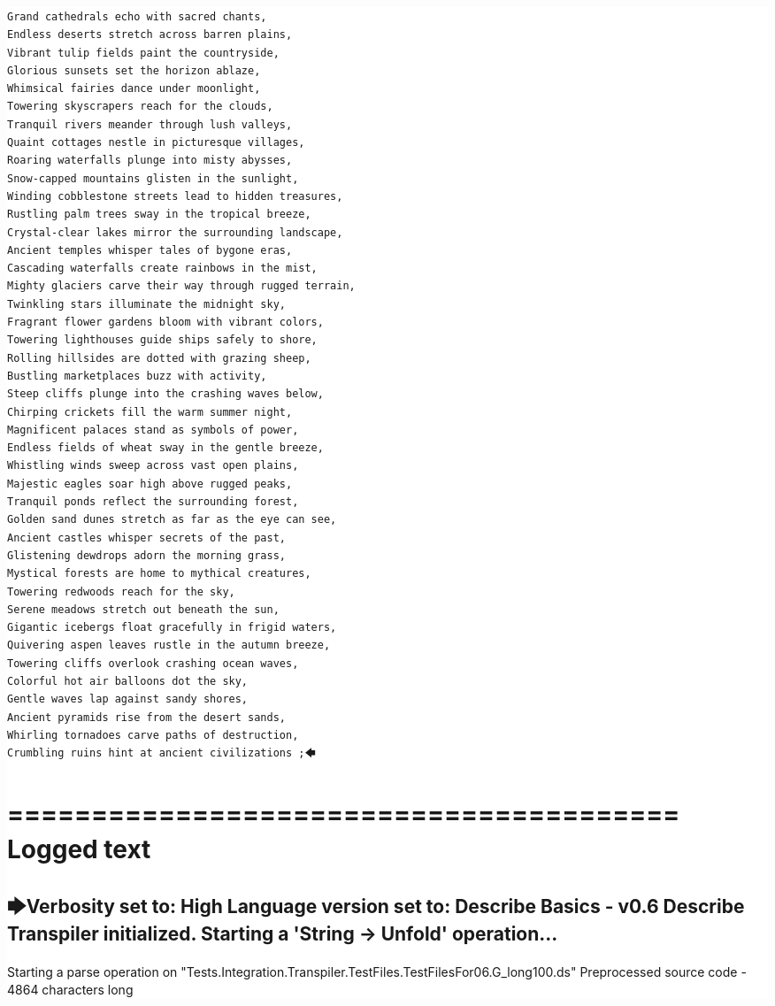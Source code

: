 	Grand cathedrals echo with sacred chants,
	Endless deserts stretch across barren plains,
	Vibrant tulip fields paint the countryside,
	Glorious sunsets set the horizon ablaze,
	Whimsical fairies dance under moonlight,
	Towering skyscrapers reach for the clouds,
	Tranquil rivers meander through lush valleys,
	Quaint cottages nestle in picturesque villages,
	Roaring waterfalls plunge into misty abysses,
	Snow-capped mountains glisten in the sunlight,
	Winding cobblestone streets lead to hidden treasures,
	Rustling palm trees sway in the tropical breeze,
	Crystal-clear lakes mirror the surrounding landscape,
	Ancient temples whisper tales of bygone eras,
	Cascading waterfalls create rainbows in the mist,
	Mighty glaciers carve their way through rugged terrain,
	Twinkling stars illuminate the midnight sky,
	Fragrant flower gardens bloom with vibrant colors,
	Towering lighthouses guide ships safely to shore,
	Rolling hillsides are dotted with grazing sheep,
	Bustling marketplaces buzz with activity,
	Steep cliffs plunge into the crashing waves below,
	Chirping crickets fill the warm summer night,
	Magnificent palaces stand as symbols of power,
	Endless fields of wheat sway in the gentle breeze,
	Whistling winds sweep across vast open plains,
	Majestic eagles soar high above rugged peaks,
	Tranquil ponds reflect the surrounding forest,
	Golden sand dunes stretch as far as the eye can see,
	Ancient castles whisper secrets of the past,
	Glistening dewdrops adorn the morning grass,
	Mystical forests are home to mythical creatures,
	Towering redwoods reach for the sky,
	Serene meadows stretch out beneath the sun,
	Gigantic icebergs float gracefully in frigid waters,
	Quivering aspen leaves rustle in the autumn breeze,
	Towering cliffs overlook crashing ocean waves,
	Colorful hot air balloons dot the sky,
	Gentle waves lap against sandy shores,
	Ancient pyramids rise from the desert sands,
	Whirling tornadoes carve paths of destruction,
	Crumbling ruins hint at ancient civilizations ;🡄

========================================
Logged text
========================================

🡆Verbosity set to: High
Language version set to: Describe Basics - v0.6
Describe Transpiler initialized.
Starting a 'String -> Unfold' operation...
------------------------
Starting a parse operation on "Tests.Integration.Transpiler.TestFiles.TestFilesFor06.G_long100.ds"
Preprocessed source code - 4864 characters long

